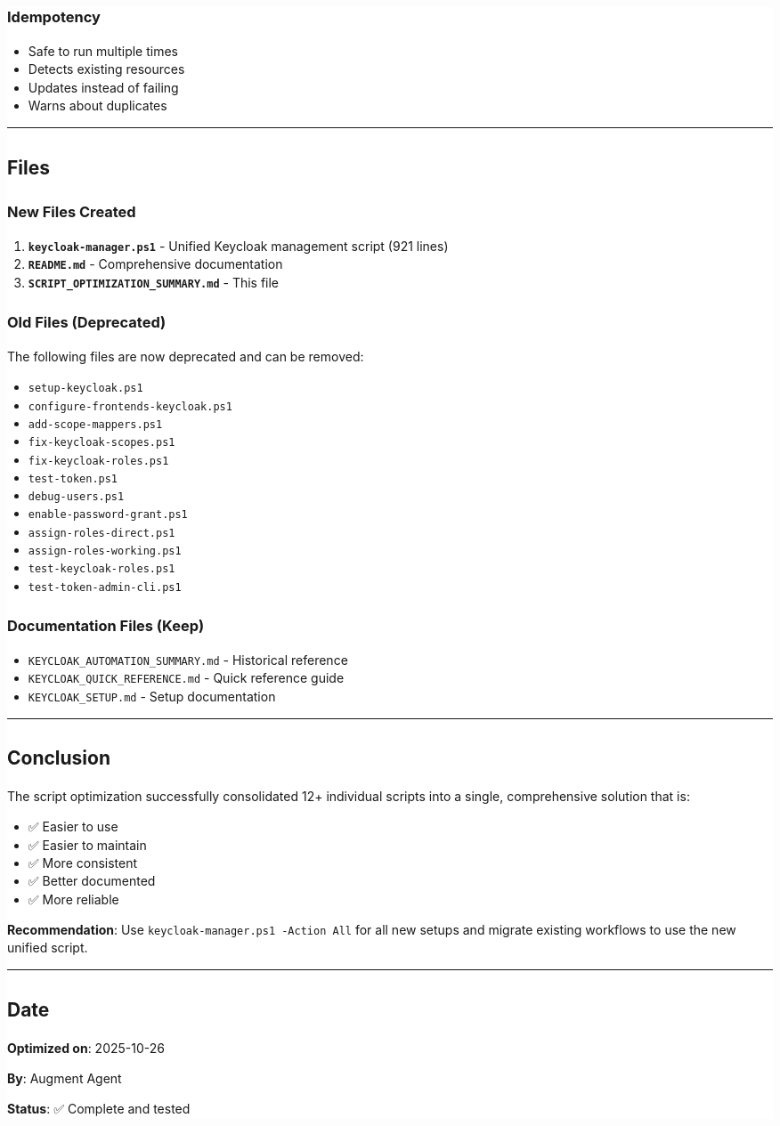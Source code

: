 ### Idempotency

- Safe to run multiple times
- Detects existing resources
- Updates instead of failing
- Warns about duplicates

---

## Files

### New Files Created

1. **`keycloak-manager.ps1`** - Unified Keycloak management script (921 lines)
2. **`README.md`** - Comprehensive documentation
3. **`SCRIPT_OPTIMIZATION_SUMMARY.md`** - This file

### Old Files (Deprecated)

The following files are now deprecated and can be removed:

- `setup-keycloak.ps1`
- `configure-frontends-keycloak.ps1`
- `add-scope-mappers.ps1`
- `fix-keycloak-scopes.ps1`
- `fix-keycloak-roles.ps1`
- `test-token.ps1`
- `debug-users.ps1`
- `enable-password-grant.ps1`
- `assign-roles-direct.ps1`
- `assign-roles-working.ps1`
- `test-keycloak-roles.ps1`
- `test-token-admin-cli.ps1`

### Documentation Files (Keep)

- `KEYCLOAK_AUTOMATION_SUMMARY.md` - Historical reference
- `KEYCLOAK_QUICK_REFERENCE.md` - Quick reference guide
- `KEYCLOAK_SETUP.md` - Setup documentation

---

## Conclusion

The script optimization successfully consolidated 12+ individual scripts into a single, comprehensive solution that is:

- ✅ Easier to use
- ✅ Easier to maintain
- ✅ More consistent
- ✅ Better documented
- ✅ More reliable

**Recommendation**: Use `keycloak-manager.ps1 -Action All` for all new setups and migrate existing workflows to use the new unified script.

---

## Date

**Optimized on**: 2025-10-26

**By**: Augment Agent

**Status**: ✅ Complete and tested

